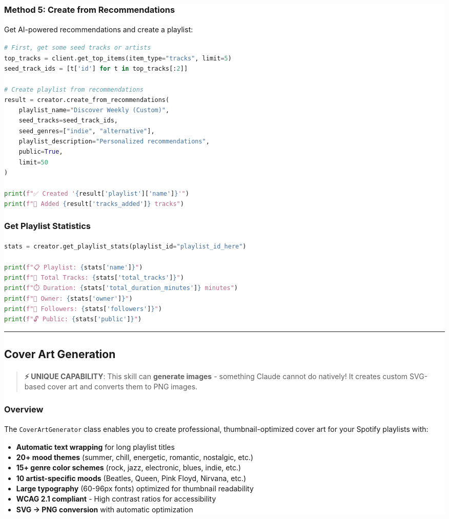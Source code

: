 ### Method 5: Create from Recommendations

Get AI-powered recommendations and create a playlist:

```python
# First, get some seed tracks or artists
top_tracks = client.get_top_items(item_type="tracks", limit=5)
seed_track_ids = [t['id'] for t in top_tracks[:2]]

# Create playlist from recommendations
result = creator.create_from_recommendations(
    playlist_name="Discover Weekly (Custom)",
    seed_tracks=seed_track_ids,
    seed_genres=["indie", "alternative"],
    playlist_description="Personalized recommendations",
    public=True,
    limit=50
)

print(f"✅ Created '{result['playlist']['name']}'")
print(f"🎵 Added {result['tracks_added']} tracks")
```

### Get Playlist Statistics

```python
stats = creator.get_playlist_stats(playlist_id="playlist_id_here")

print(f"📋 Playlist: {stats['name']}")
print(f"🎵 Total Tracks: {stats['total_tracks']}")
print(f"⏱️ Duration: {stats['total_duration_minutes']} minutes")
print(f"👤 Owner: {stats['owner']}")
print(f"👥 Followers: {stats['followers']}")
print(f"🔓 Public: {stats['public']}")
```

---

## Cover Art Generation

> **⚡ UNIQUE CAPABILITY**: This skill can **generate images** - something Claude cannot do natively! It creates custom SVG-based cover art and converts them to PNG images.

### Overview

The `CoverArtGenerator` class enables you to create professional, thumbnail-optimized cover art for your Spotify playlists with:

- **Automatic text wrapping** for long playlist titles
- **20+ mood themes** (summer, chill, energetic, romantic, nostalgic, etc.)
- **15+ genre color schemes** (rock, jazz, electronic, blues, indie, etc.)
- **10 artist-specific moods** (Beatles, Queen, Pink Floyd, Nirvana, etc.)
- **Large typography** (60-96px fonts) optimized for thumbnail readability
- **WCAG 2.1 compliant** - High contrast ratios for accessibility
- **SVG → PNG conversion** with automatic optimization
